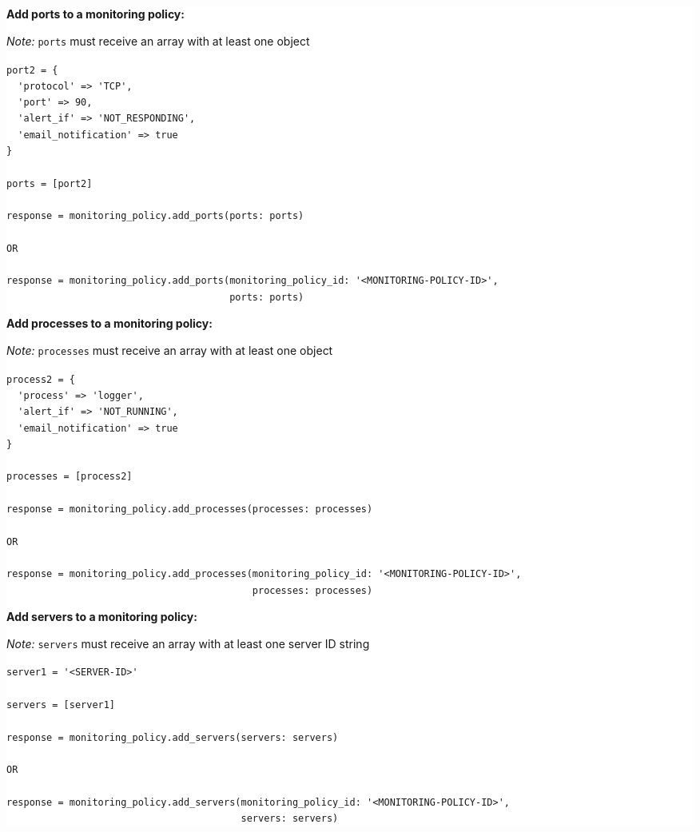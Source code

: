 

**Add ports to a monitoring policy:**

*Note:* `ports` must receive an array with at least one object
```
port2 = {
  'protocol' => 'TCP',
  'port' => 90,
  'alert_if' => 'NOT_RESPONDING',
  'email_notification' => true
}

ports = [port2]

response = monitoring_policy.add_ports(ports: ports)

OR

response = monitoring_policy.add_ports(monitoring_policy_id: '<MONITORING-POLICY-ID>',
                                       ports: ports)
```


**Add processes to a monitoring policy:**

*Note:* `processes` must receive an array with at least one object
```
process2 = {
  'process' => 'logger',
  'alert_if' => 'NOT_RUNNING',
  'email_notification' => true
}

processes = [process2]

response = monitoring_policy.add_processes(processes: processes)

OR

response = monitoring_policy.add_processes(monitoring_policy_id: '<MONITORING-POLICY-ID>',
                                           processes: processes)
```


**Add servers to a monitoring policy:**

*Note:* `servers` must receive an array with at least one server ID string
```
server1 = '<SERVER-ID>'

servers = [server1]

response = monitoring_policy.add_servers(servers: servers)

OR

response = monitoring_policy.add_servers(monitoring_policy_id: '<MONITORING-POLICY-ID>',
                                         servers: servers)
```
